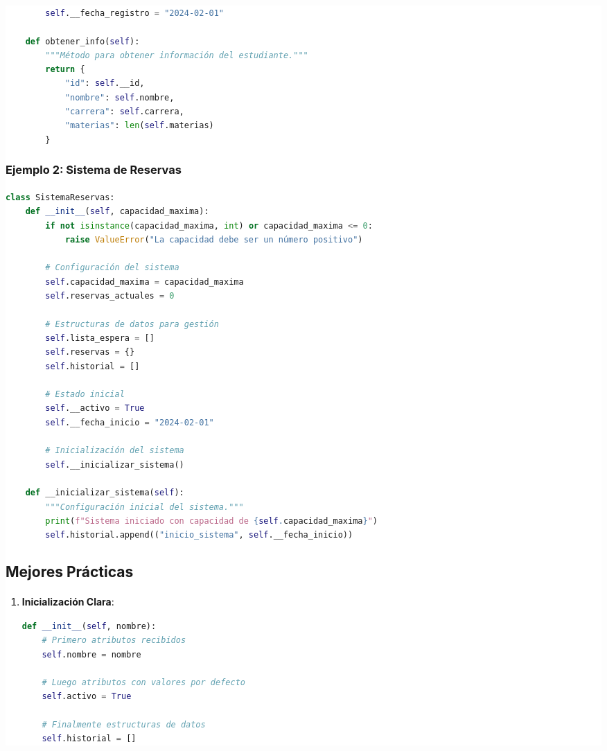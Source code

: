 ```python
        self.__fecha_registro = "2024-02-01"
    
    def obtener_info(self):
        """Método para obtener información del estudiante."""
        return {
            "id": self.__id,
            "nombre": self.nombre,
            "carrera": self.carrera,
            "materias": len(self.materias)
        }
```

### Ejemplo 2: Sistema de Reservas

```python
class SistemaReservas:
    def __init__(self, capacidad_maxima):
        if not isinstance(capacidad_maxima, int) or capacidad_maxima <= 0:
            raise ValueError("La capacidad debe ser un número positivo")
        
        # Configuración del sistema
        self.capacidad_maxima = capacidad_maxima
        self.reservas_actuales = 0
        
        # Estructuras de datos para gestión
        self.lista_espera = []
        self.reservas = {}
        self.historial = []
        
        # Estado inicial
        self.__activo = True
        self.__fecha_inicio = "2024-02-01"
        
        # Inicialización del sistema
        self.__inicializar_sistema()
    
    def __inicializar_sistema(self):
        """Configuración inicial del sistema."""
        print(f"Sistema iniciado con capacidad de {self.capacidad_maxima}")
        self.historial.append(("inicio_sistema", self.__fecha_inicio))
```

## Mejores Prácticas

1. **Inicialización Clara**:
   ```python
   def __init__(self, nombre):
       # Primero atributos recibidos
       self.nombre = nombre
       
       # Luego atributos con valores por defecto
       self.activo = True
       
       # Finalmente estructuras de datos
       self.historial = []
   ```
